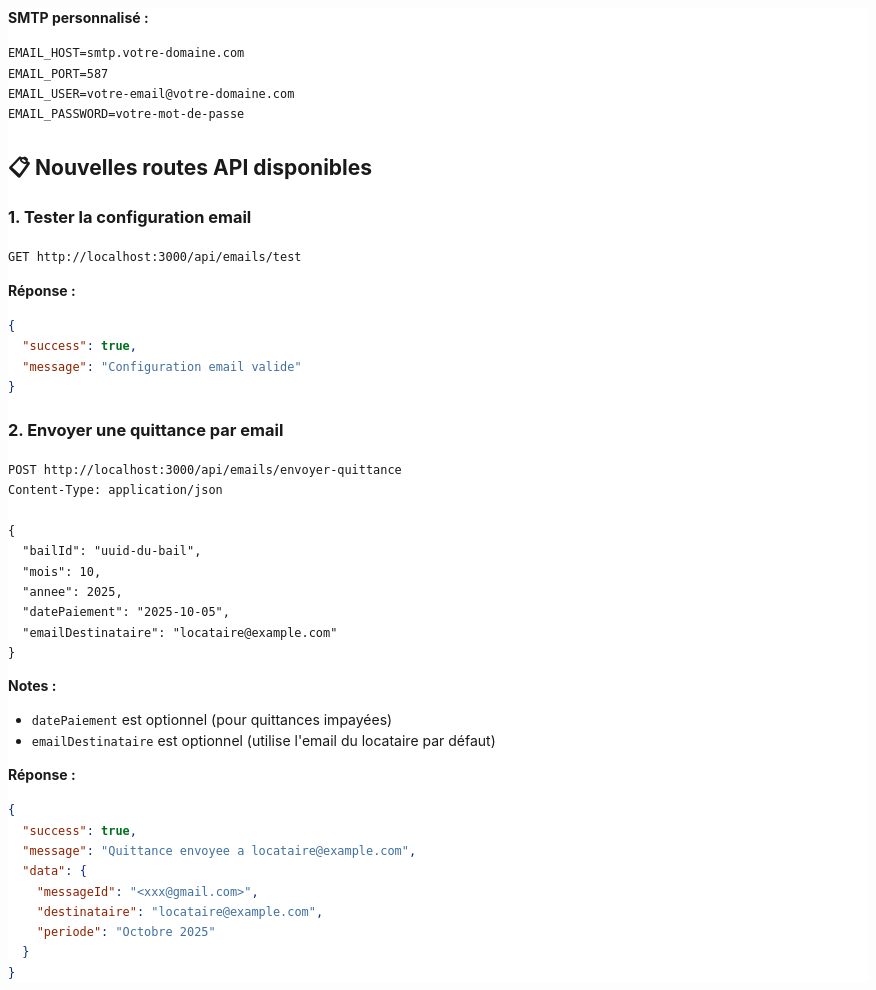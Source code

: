 **SMTP personnalisé :**
```env
EMAIL_HOST=smtp.votre-domaine.com
EMAIL_PORT=587
EMAIL_USER=votre-email@votre-domaine.com
EMAIL_PASSWORD=votre-mot-de-passe
```

## 📋 Nouvelles routes API disponibles

### 1. Tester la configuration email

```http
GET http://localhost:3000/api/emails/test
```

**Réponse :**
```json
{
  "success": true,
  "message": "Configuration email valide"
}
```

### 2. Envoyer une quittance par email

```http
POST http://localhost:3000/api/emails/envoyer-quittance
Content-Type: application/json

{
  "bailId": "uuid-du-bail",
  "mois": 10,
  "annee": 2025,
  "datePaiement": "2025-10-05",
  "emailDestinataire": "locataire@example.com"
}
```

**Notes :**
- `datePaiement` est optionnel (pour quittances impayées)
- `emailDestinataire` est optionnel (utilise l'email du locataire par défaut)

**Réponse :**
```json
{
  "success": true,
  "message": "Quittance envoyee a locataire@example.com",
  "data": {
    "messageId": "<xxx@gmail.com>",
    "destinataire": "locataire@example.com",
    "periode": "Octobre 2025"
  }
}
```

